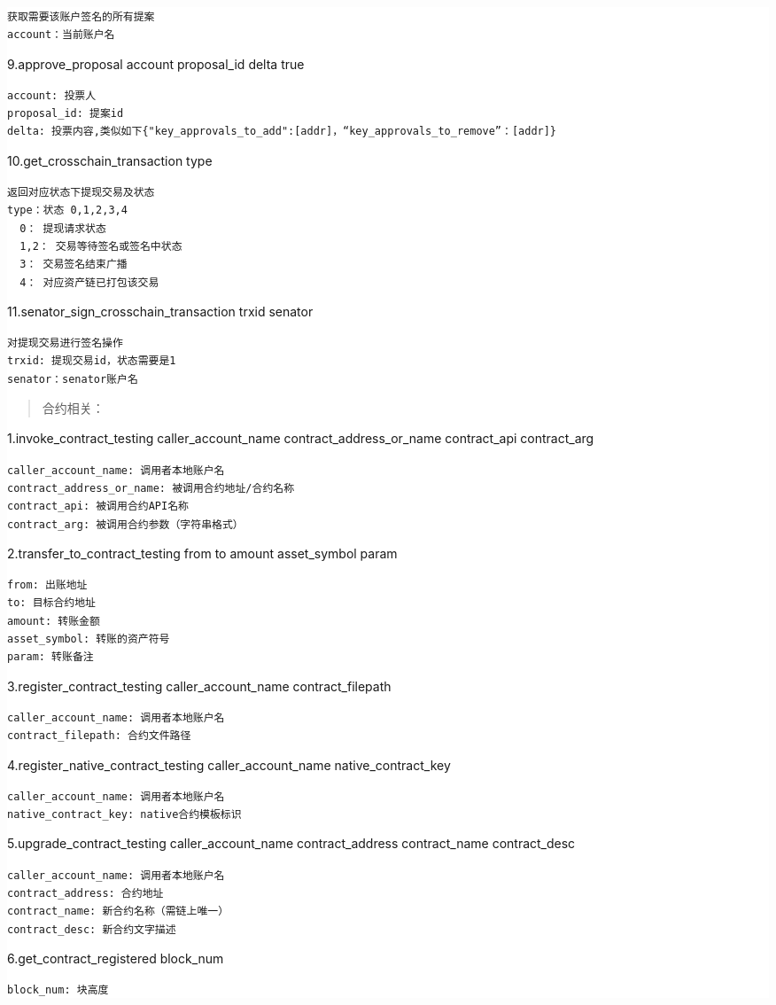     获取需要该账户签名的所有提案
    account：当前账户名
9.approve_proposal account proposal_id delta true
    
    account: 投票人
    proposal_id: 提案id
    delta: 投票内容,类似如下{"key_approvals_to_add":[addr]，“key_approvals_to_remove”：[addr]}
10.get_crosschain_transaction type

    返回对应状态下提现交易及状态
    type：状态 0,1,2,3,4 
      0： 提现请求状态
      1,2： 交易等待签名或签名中状态 
      3： 交易签名结束广播
      4： 对应资产链已打包该交易

11.senator_sign_crosschain_transaction trxid senator

    对提现交易进行签名操作
    trxid: 提现交易id，状态需要是1 
    senator：senator账户名

>  合约相关：

1.invoke_contract_testing caller_account_name contract_address_or_name contract_api contract_arg

    caller_account_name: 调用者本地账户名
    contract_address_or_name: 被调用合约地址/合约名称
    contract_api: 被调用合约API名称
    contract_arg: 被调用合约参数（字符串格式）

2.transfer_to_contract_testing from to amount asset_symbol param

    from: 出账地址
    to: 目标合约地址
    amount: 转账金额
    asset_symbol: 转账的资产符号
    param: 转账备注

3.register_contract_testing  caller_account_name contract_filepath

    caller_account_name: 调用者本地账户名
    contract_filepath: 合约文件路径

4.register_native_contract_testing caller_account_name native_contract_key

    caller_account_name: 调用者本地账户名
    native_contract_key: native合约模板标识

5.upgrade_contract_testing caller_account_name contract_address contract_name contract_desc

    caller_account_name: 调用者本地账户名
    contract_address: 合约地址
    contract_name: 新合约名称（需链上唯一）
    contract_desc: 新合约文字描述

6.get_contract_registered  block_num

    block_num: 块高度
